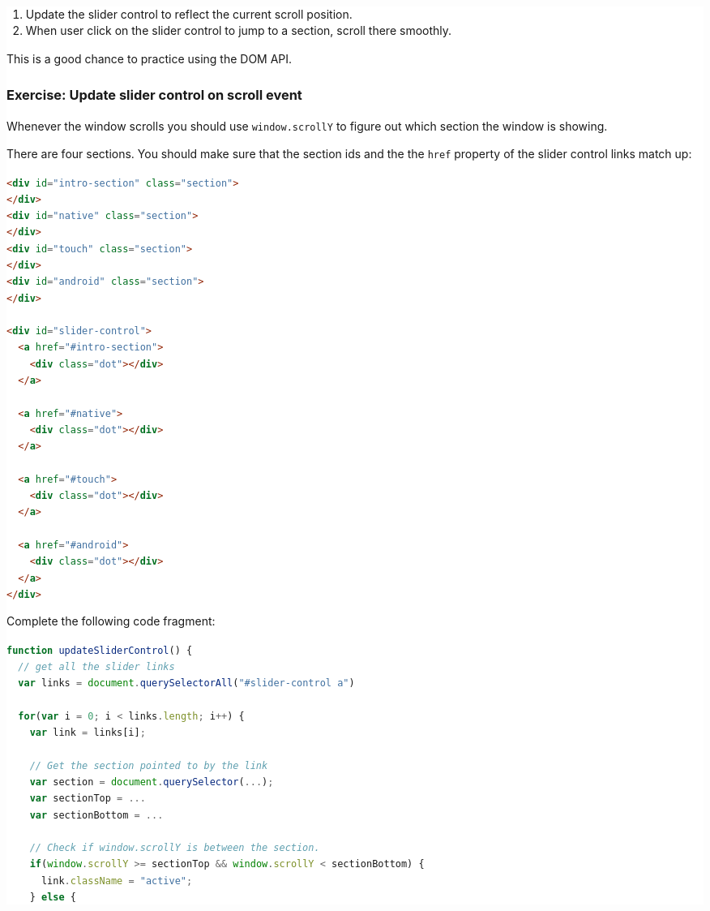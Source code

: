 1. Update the slider control to reflect the current scroll position.
2. When user click on the slider control to jump to a section, scroll there smoothly.

<video src="animated-scroll.mp4" controls loop autoplay></video>

This is a good chance to practice using the DOM API.



### Exercise: Update slider control on scroll event

Whenever the window scrolls you should use `window.scrollY` to figure out which section the window is showing.

There are four sections. You should make sure that the section ids and the the `href` property of the slider control links match up:



```html
<div id="intro-section" class="section">
</div>
<div id="native" class="section">
</div>
<div id="touch" class="section">
</div>
<div id="android" class="section">
</div>

<div id="slider-control">
  <a href="#intro-section">
    <div class="dot"></div>
  </a>

  <a href="#native">
    <div class="dot"></div>
  </a>

  <a href="#touch">
    <div class="dot"></div>
  </a>

  <a href="#android">
    <div class="dot"></div>
  </a>
</div>
```



Complete the following code fragment:



```js
function updateSliderControl() {
  // get all the slider links
  var links = document.querySelectorAll("#slider-control a")

  for(var i = 0; i < links.length; i++) {
    var link = links[i];

    // Get the section pointed to by the link
    var section = document.querySelector(...);
    var sectionTop = ...
    var sectionBottom = ...

    // Check if window.scrollY is between the section.
    if(window.scrollY >= sectionTop && window.scrollY < sectionBottom) {
      link.className = "active";
    } else {
```